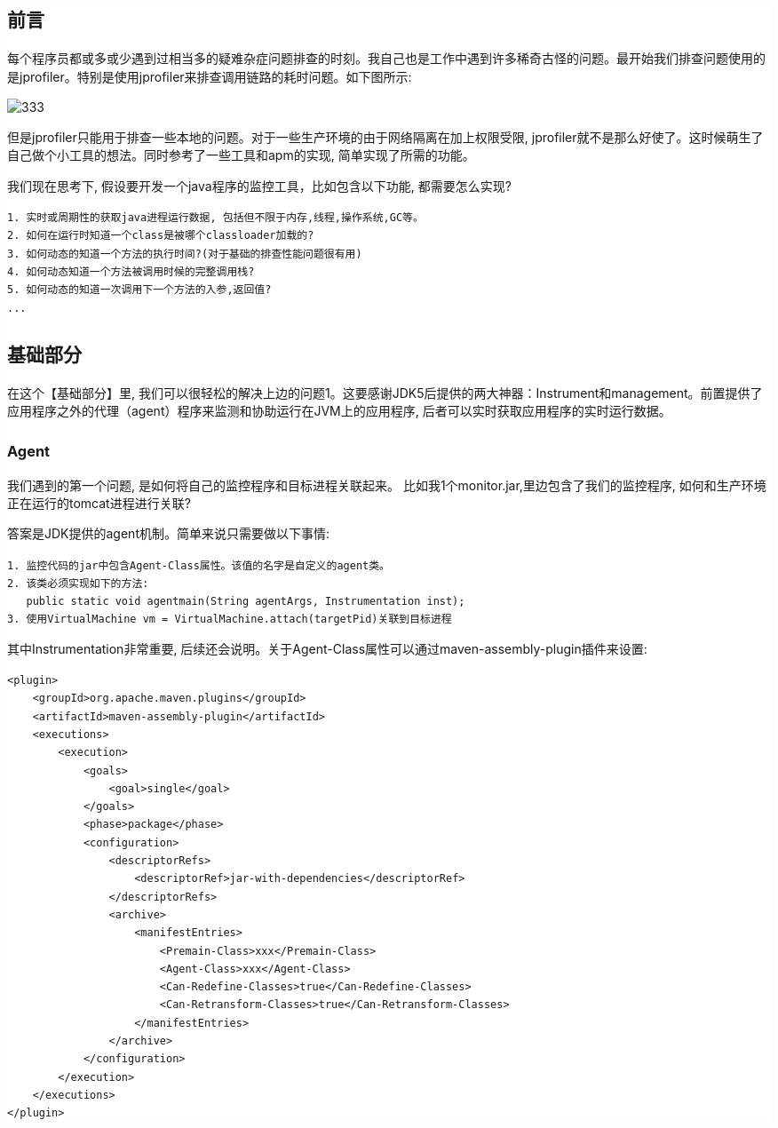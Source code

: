 ## 前言

每个程序员都或多或少遇到过相当多的疑难杂症问题排查的时刻。我自己也是工作中遇到许多稀奇古怪的问题。最开始我们排查问题使用的是jprofiler。特别是使用jprofiler来排查调用链路的耗时问题。如下图所示:

![333](http://mailshark.nos-jd.163yun.com/document/static/054E67A8EFE7DDB2F5DA000B3D07E9FD.jpg)

但是jprofiler只能用于排查一些本地的问题。对于一些生产环境的由于网络隔离在加上权限受限, jprofiler就不是那么好使了。这时候萌生了自己做个小工具的想法。同时参考了一些工具和apm的实现, 简单实现了所需的功能。 

我们现在思考下, 假设要开发一个java程序的监控工具，比如包含以下功能, 都需要怎么实现?

    1. 实时或周期性的获取java进程运行数据, 包括但不限于内存,线程,操作系统,GC等。
    2. 如何在运行时知道一个class是被哪个classloader加载的?
    3. 如何动态的知道一个方法的执行时间?(对于基础的排查性能问题很有用)
    4. 如何动态知道一个方法被调用时候的完整调用栈?
    5. 如何动态的知道一次调用下一个方法的入参,返回值?
    ...
 
## 基础部分

在这个【基础部分】里, 我们可以很轻松的解决上边的问题1。这要感谢JDK5后提供的两大神器：Instrument和management。前置提供了应用程序之外的代理（agent）程序来监测和协助运行在JVM上的应用程序, 后者可以实时获取应用程序的实时运行数据。

### Agent

我们遇到的第一个问题, 是如何将自己的监控程序和目标进程关联起来。
比如我1个monitor.jar,里边包含了我们的监控程序, 如何和生产环境正在运行的tomcat进程进行关联?

答案是JDK提供的agent机制。简单来说只需要做以下事情:

    1. 监控代码的jar中包含Agent-Class属性。该值的名字是自定义的agent类。
    2. 该类必须实现如下的方法:
       public static void agentmain(String agentArgs, Instrumentation inst);
    3. 使用VirtualMachine vm = VirtualMachine.attach(targetPid)关联到目标进程
    
其中Instrumentation非常重要, 后续还会说明。关于Agent-Class属性可以通过maven-assembly-plugin插件来设置:

    <plugin>
        <groupId>org.apache.maven.plugins</groupId>
        <artifactId>maven-assembly-plugin</artifactId>
        <executions>
            <execution>
                <goals>
                    <goal>single</goal>
                </goals>
                <phase>package</phase>
                <configuration>
                    <descriptorRefs>
                        <descriptorRef>jar-with-dependencies</descriptorRef>
                    </descriptorRefs>
                    <archive>
                        <manifestEntries>
                            <Premain-Class>xxx</Premain-Class>
                            <Agent-Class>xxx</Agent-Class>
                            <Can-Redefine-Classes>true</Can-Redefine-Classes>
                            <Can-Retransform-Classes>true</Can-Retransform-Classes>
                        </manifestEntries>
                    </archive>
                </configuration>
            </execution>
        </executions>
    </plugin>
